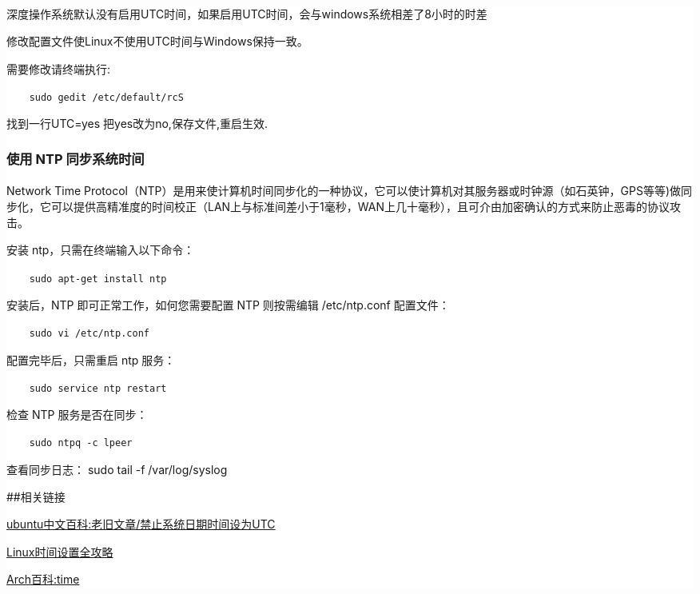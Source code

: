 深度操作系统默认没有启用UTC时间，如果启用UTC时间，会与windows系统相差了8小时的时差

修改配置文件使Linux不使用UTC时间与Windows保持一致。

需要修改请终端执行:

        sudo gedit /etc/default/rcS

找到一行UTC=yes 把yes改为no,保存文件,重启生效.

### 使用 NTP 同步系统时间

Network Time Protocol（NTP）是用来使计算机时间同步化的一种协议，它可以使计算机对其服务器或时钟源（如石英钟，GPS等等)做同步化，它可以提供高精准度的时间校正（LAN上与标准间差小于1毫秒，WAN上几十毫秒），且可介由加密确认的方式来防止恶毒的协议攻击。

安装 ntp，只需在终端输入以下命令：

        sudo apt-get install ntp

安装后，NTP 即可正常工作，如何您需要配置 NTP 则按需编辑 /etc/ntp.conf 配置文件：

        sudo vi /etc/ntp.conf

配置完毕后，只需重启 ntp 服务：

        sudo service ntp restart

检查 NTP 服务是否在同步：

        sudo ntpq -c lpeer

查看同步日志：
        sudo tail -f /var/log/syslog



##相关链接

[ubuntu中文百科:老旧文章/禁止系统日期时间设为UTC](http://wiki.ubuntu.org.cn/%E8%80%81%E6%97%A7%E6%96%87%E7%AB%A0/%E7%A6%81%E6%AD%A2%E7%B3%BB%E7%BB%9F%E6%97%A5%E6%9C%9F%E6%97%B6%E9%97%B4%E8%AE%BE%E4%B8%BAUTC)

[Linux时间设置全攻略](http://hi.baidu.com/dujiaopeng/item/419185353fa60f322e0f81b2)

[Arch百科:time](https://wiki.archlinux.org/index.php/Time_(%E7%AE%80%E4%BD%93%E4%B8%AD%E6%96%87))